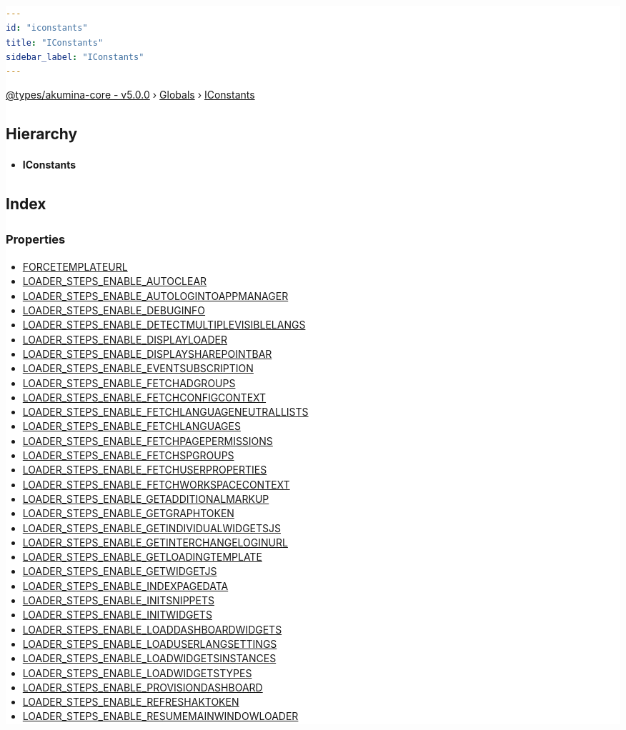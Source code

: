 ```yaml
---
id: "iconstants"
title: "IConstants"
sidebar_label: "IConstants"
---
```


[@types/akumina-core - v5.0.0](../index.md) › [Globals](../globals.md) › [IConstants](iconstants.md)

## Hierarchy

* **IConstants**

## Index

### Properties

* [FORCETEMPLATEURL](iconstants.md#forcetemplateurl)
* [LOADER_STEPS_ENABLE_AUTOCLEAR](iconstants.md#loader_steps_enable_autoclear)
* [LOADER_STEPS_ENABLE_AUTOLOGINTOAPPMANAGER](iconstants.md#loader_steps_enable_autologintoappmanager)
* [LOADER_STEPS_ENABLE_DEBUGINFO](iconstants.md#loader_steps_enable_debuginfo)
* [LOADER_STEPS_ENABLE_DETECTMULTIPLEVISIBLELANGS](iconstants.md#loader_steps_enable_detectmultiplevisiblelangs)
* [LOADER_STEPS_ENABLE_DISPLAYLOADER](iconstants.md#loader_steps_enable_displayloader)
* [LOADER_STEPS_ENABLE_DISPLAYSHAREPOINTBAR](iconstants.md#loader_steps_enable_displaysharepointbar)
* [LOADER_STEPS_ENABLE_EVENTSUBSCRIPTION](iconstants.md#loader_steps_enable_eventsubscription)
* [LOADER_STEPS_ENABLE_FETCHADGROUPS](iconstants.md#loader_steps_enable_fetchadgroups)
* [LOADER_STEPS_ENABLE_FETCHCONFIGCONTEXT](iconstants.md#loader_steps_enable_fetchconfigcontext)
* [LOADER_STEPS_ENABLE_FETCHLANGUAGENEUTRALLISTS](iconstants.md#loader_steps_enable_fetchlanguageneutrallists)
* [LOADER_STEPS_ENABLE_FETCHLANGUAGES](iconstants.md#loader_steps_enable_fetchlanguages)
* [LOADER_STEPS_ENABLE_FETCHPAGEPERMISSIONS](iconstants.md#loader_steps_enable_fetchpagepermissions)
* [LOADER_STEPS_ENABLE_FETCHSPGROUPS](iconstants.md#loader_steps_enable_fetchspgroups)
* [LOADER_STEPS_ENABLE_FETCHUSERPROPERTIES](iconstants.md#loader_steps_enable_fetchuserproperties)
* [LOADER_STEPS_ENABLE_FETCHWORKSPACECONTEXT](iconstants.md#loader_steps_enable_fetchworkspacecontext)
* [LOADER_STEPS_ENABLE_GETADDITIONALMARKUP](iconstants.md#loader_steps_enable_getadditionalmarkup)
* [LOADER_STEPS_ENABLE_GETGRAPHTOKEN](iconstants.md#loader_steps_enable_getgraphtoken)
* [LOADER_STEPS_ENABLE_GETINDIVIDUALWIDGETSJS](iconstants.md#loader_steps_enable_getindividualwidgetsjs)
* [LOADER_STEPS_ENABLE_GETINTERCHANGELOGINURL](iconstants.md#loader_steps_enable_getinterchangeloginurl)
* [LOADER_STEPS_ENABLE_GETLOADINGTEMPLATE](iconstants.md#loader_steps_enable_getloadingtemplate)
* [LOADER_STEPS_ENABLE_GETWIDGETJS](iconstants.md#loader_steps_enable_getwidgetjs)
* [LOADER_STEPS_ENABLE_INDEXPAGEDATA](iconstants.md#loader_steps_enable_indexpagedata)
* [LOADER_STEPS_ENABLE_INITSNIPPETS](iconstants.md#loader_steps_enable_initsnippets)
* [LOADER_STEPS_ENABLE_INITWIDGETS](iconstants.md#loader_steps_enable_initwidgets)
* [LOADER_STEPS_ENABLE_LOADDASHBOARDWIDGETS](iconstants.md#loader_steps_enable_loaddashboardwidgets)
* [LOADER_STEPS_ENABLE_LOADUSERLANGSETTINGS](iconstants.md#loader_steps_enable_loaduserlangsettings)
* [LOADER_STEPS_ENABLE_LOADWIDGETSINSTANCES](iconstants.md#loader_steps_enable_loadwidgetsinstances)
* [LOADER_STEPS_ENABLE_LOADWIDGETSTYPES](iconstants.md#loader_steps_enable_loadwidgetstypes)
* [LOADER_STEPS_ENABLE_PROVISIONDASHBOARD](iconstants.md#loader_steps_enable_provisiondashboard)
* [LOADER_STEPS_ENABLE_REFRESHAKTOKEN](iconstants.md#loader_steps_enable_refreshaktoken)
* [LOADER_STEPS_ENABLE_RESUMEMAINWINDOWLOADER](iconstants.md#loader_steps_enable_resumemainwindowloader)